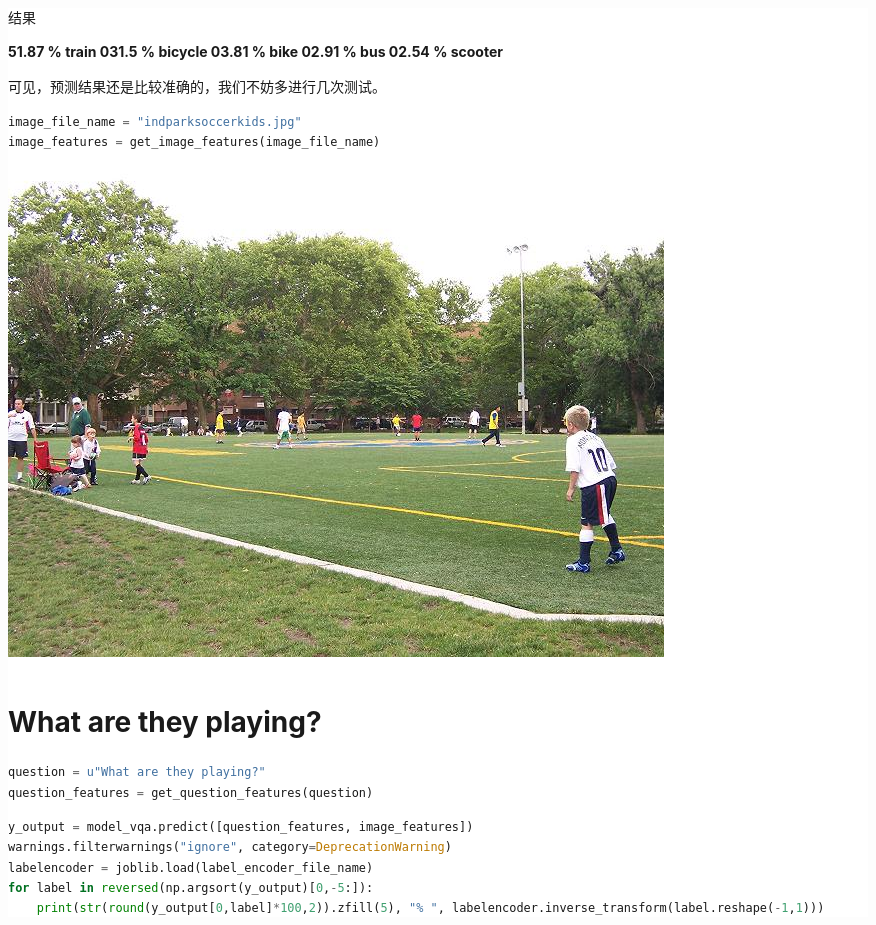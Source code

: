 结果

**51.87 % train
031.5 % bicycle
03.81 % bike
02.91 % bus
02.54 % scooter**

可见，预测结果还是比较准确的，我们不妨多进行几次测试。

```python
image_file_name = "indparksoccerkids.jpg"
image_features = get_image_features(image_file_name)
```

![indparksoccerkids](indparksoccerkids.jpg)

# What are they playing?

```python
question = u"What are they playing?"
question_features = get_question_features(question)
```

```python
y_output = model_vqa.predict([question_features, image_features])
warnings.filterwarnings("ignore", category=DeprecationWarning)
labelencoder = joblib.load(label_encoder_file_name)
for label in reversed(np.argsort(y_output)[0,-5:]):
    print(str(round(y_output[0,label]*100,2)).zfill(5), "% ", labelencoder.inverse_transform(label.reshape(-1,1)))
```

